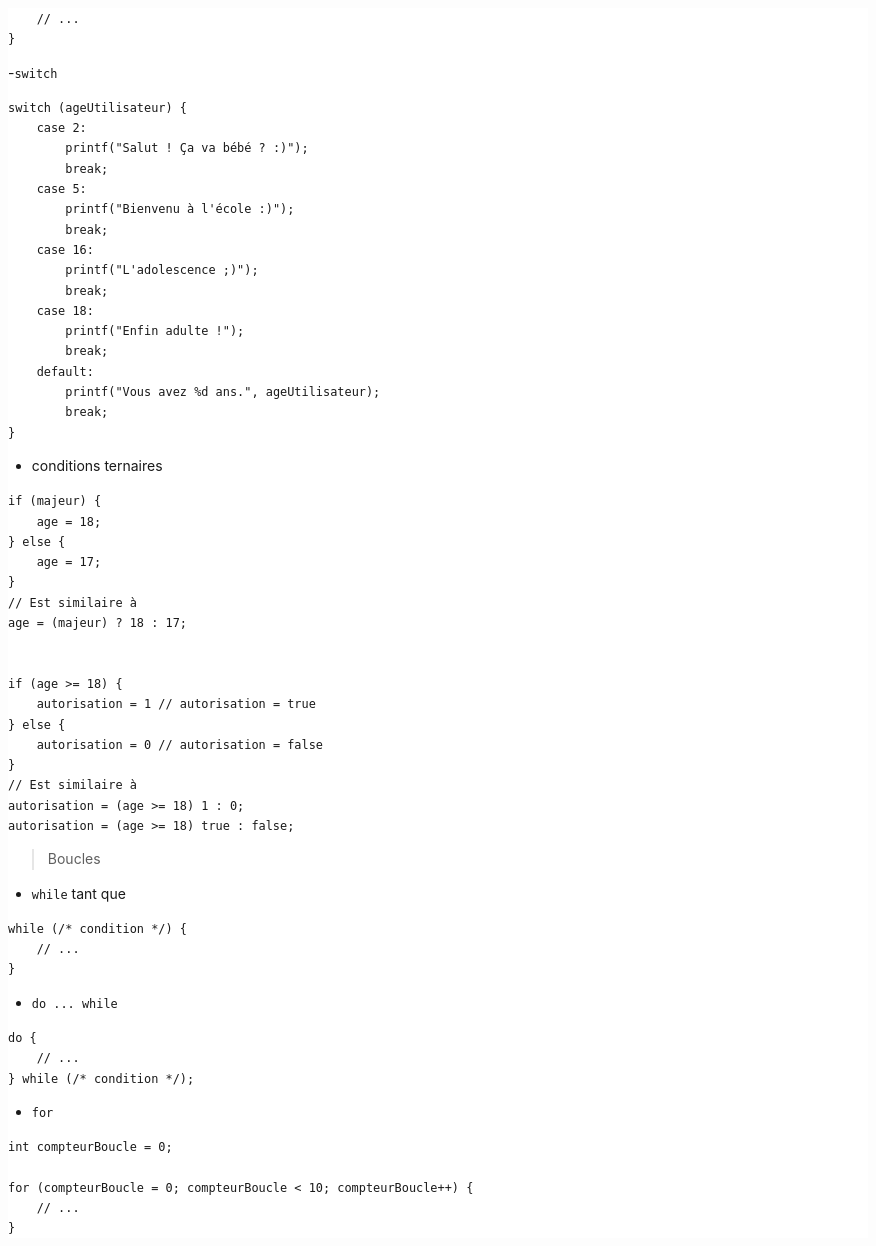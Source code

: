 ```
    // ...
}
```
-`switch`
```
switch (ageUtilisateur) {
    case 2:
        printf("Salut ! Ça va bébé ? :)");
        break;
    case 5:
        printf("Bienvenu à l'école :)");
        break;
    case 16:
        printf("L'adolescence ;)");
        break;
    case 18:
        printf("Enfin adulte !");
        break;
    default:
        printf("Vous avez %d ans.", ageUtilisateur);
        break;
}
```
- conditions ternaires
```
if (majeur) {
    age = 18;
} else {
    age = 17;
}
// Est similaire à
age = (majeur) ? 18 : 17;


if (age >= 18) {
    autorisation = 1 // autorisation = true
} else {
    autorisation = 0 // autorisation = false
}
// Est similaire à
autorisation = (age >= 18) 1 : 0;
autorisation = (age >= 18) true : false;
```

> Boucles

- `while`    tant que
```
while (/* condition */) {
    // ...
}
```
- `do ... while`
```
do {
    // ...
} while (/* condition */);
```
- `for`
```
int compteurBoucle = 0;

for (compteurBoucle = 0; compteurBoucle < 10; compteurBoucle++) {
    // ...
}
```